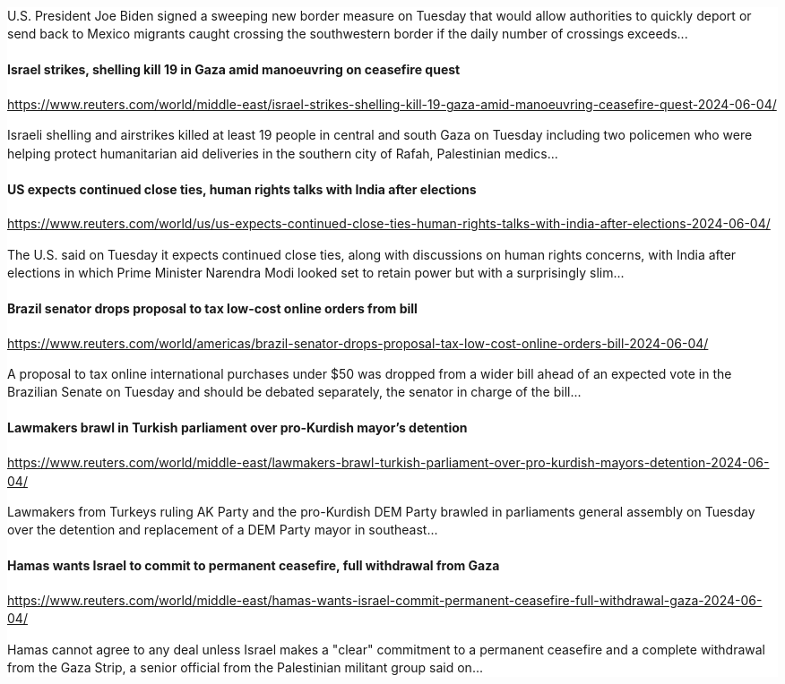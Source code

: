 U.S. President Joe Biden signed a sweeping new border measure on Tuesday
that would allow authorities to quickly deport or send back to Mexico
migrants caught crossing the southwestern border if the daily number of
crossings exceeds...

#### Israel strikes, shelling kill 19 in Gaza amid manoeuvring on ceasefire quest

<span style="color: blue!80!green"><https://www.reuters.com/world/middle-east/israel-strikes-shelling-kill-19-gaza-amid-manoeuvring-ceasefire-quest-2024-06-04/></span>

Israeli shelling and airstrikes killed at least 19 people in central and
south Gaza on Tuesday including two policemen who were helping protect
humanitarian aid deliveries in the southern city of Rafah, Palestinian
medics...

#### US expects continued close ties, human rights talks with India after elections

<span style="color: blue!80!green"><https://www.reuters.com/world/us/us-expects-continued-close-ties-human-rights-talks-with-india-after-elections-2024-06-04/></span>

The U.S. said on Tuesday it expects continued close ties, along with
discussions on human rights concerns, with India after elections in
which Prime Minister Narendra Modi looked set to retain power but with a
surprisingly slim...

#### Brazil senator drops proposal to tax low-cost online orders from bill

<span style="color: blue!80!green"><https://www.reuters.com/world/americas/brazil-senator-drops-proposal-tax-low-cost-online-orders-bill-2024-06-04/></span>

A proposal to tax online international purchases under \$50 was dropped
from a wider bill ahead of an expected vote in the Brazilian Senate on
Tuesday and should be debated separately, the senator in charge of the
bill...

#### Lawmakers brawl in Turkish parliament over pro-Kurdish mayor’s detention

<span style="color: blue!80!green"><https://www.reuters.com/world/middle-east/lawmakers-brawl-turkish-parliament-over-pro-kurdish-mayors-detention-2024-06-04/></span>

Lawmakers from Turkeys ruling AK Party and the pro-Kurdish DEM Party
brawled in parliaments general assembly on Tuesday over the detention
and replacement of a DEM Party mayor in southeast...

#### Hamas wants Israel to commit to permanent ceasefire, full withdrawal from Gaza

<span style="color: blue!80!green"><https://www.reuters.com/world/middle-east/hamas-wants-israel-commit-permanent-ceasefire-full-withdrawal-gaza-2024-06-04/></span>

Hamas cannot agree to any deal unless Israel makes a "clear" commitment
to a permanent ceasefire and a complete withdrawal from the Gaza Strip,
a senior official from the Palestinian militant group said on...

